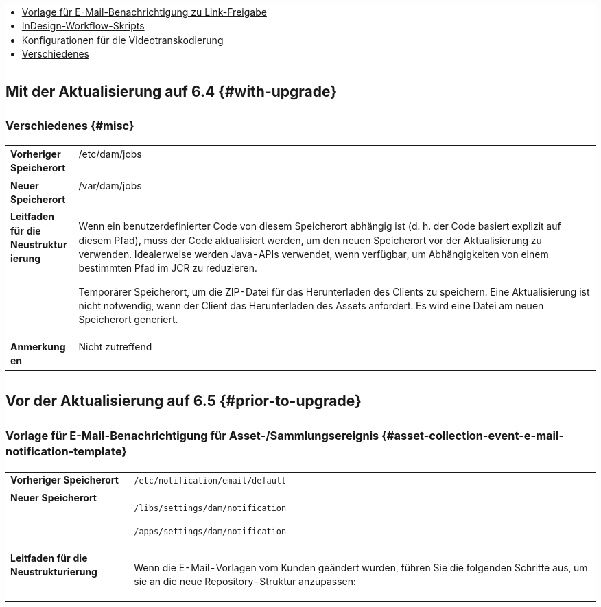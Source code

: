 * [Vorlage für E-Mail-Benachrichtigung zu Link-Freigabe](https://experienceleague.adobe.com/docs/experience-manager-64/deploying/restructuring/assets-repository-restructuring-in-aem-6-4.html#link-share-e-mail-notification-template)
* [InDesign-Workflow-Skripts](https://experienceleague.adobe.com/docs/experience-manager-64/deploying/restructuring/assets-repository-restructuring-in-aem-6-4.html#indesign-workflow-scripts)
* [Konfigurationen für die Videotranskodierung](https://experienceleague.adobe.com/docs/experience-manager-64/deploying/restructuring/assets-repository-restructuring-in-aem-6-4.html#video-transcoding-configurations)
* [Verschiedenes](https://experienceleague.adobe.com/docs/experience-manager-64/deploying/restructuring/assets-repository-restructuring-in-aem-6-4.html#misc2)

## Mit der Aktualisierung auf 6.4 {#with-upgrade}

### Verschiedenes {#misc}

<table> 
 <tbody> 
  <tr> 
   <td><strong>Vorheriger Speicherort</strong></td> 
   <td>/etc/dam/jobs</td> 
  </tr> 
  <tr> 
   <td><strong>Neuer Speicherort</strong></td> 
   <td>/var/dam/jobs</td> 
  </tr> 
  <tr> 
   <td><strong>Leitfaden für die Neustrukturierung</strong></td> 
   <td><p>Wenn ein benutzerdefinierter Code von diesem Speicherort abhängig ist (d. h. der Code basiert explizit auf diesem Pfad), muss der Code aktualisiert werden, um den neuen Speicherort vor der Aktualisierung zu verwenden. Idealerweise werden Java-APIs verwendet, wenn verfügbar, um Abhängigkeiten von einem bestimmten Pfad im JCR zu reduzieren.</p> <p>Temporärer Speicherort, um die ZIP-Datei für das Herunterladen des Clients zu speichern. Eine Aktualisierung ist nicht notwendig, wenn der Client das Herunterladen des Assets anfordert. Es wird eine Datei am neuen Speicherort generiert.</p> </td> 
  </tr> 
  <tr> 
   <td><strong>Anmerkungen</strong></td> 
   <td>Nicht zutreffend</td> 
  </tr> 
 </tbody> 
</table>

## Vor der Aktualisierung auf 6.5 {#prior-to-upgrade}

### Vorlage für E-Mail-Benachrichtigung für Asset-/Sammlungsereignis {#asset-collection-event-e-mail-notification-template}

<table> 
 <tbody> 
  <tr> 
   <td><strong>Vorheriger Speicherort</strong></td> 
   <td><code>/etc/notification/email/default</code></td> 
  </tr> 
  <tr> 
   <td><strong>Neuer Speicherort</strong></td> 
   <td><p><code>/libs/settings/dam/notification</code></p> <p><code>/apps/settings/dam/notification</code></p> </td> 
  </tr> 
  <tr> 
   <td><strong>Leitfaden für die Neustrukturierung</strong></td> 
   <td><p>Wenn die E-Mail-Vorlagen vom Kunden geändert wurden, führen Sie die folgenden Schritte aus, um sie an die neue Repository-Struktur anzupassen:</p> 